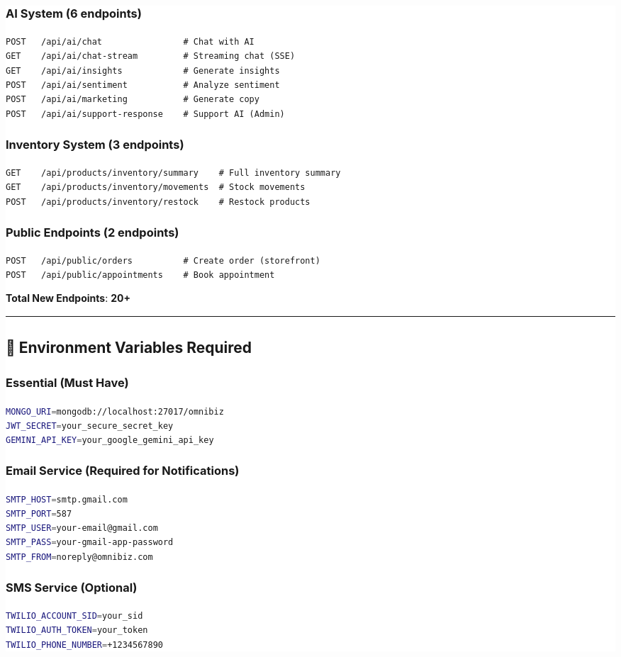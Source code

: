 ### AI System (6 endpoints)
```
POST   /api/ai/chat                # Chat with AI
GET    /api/ai/chat-stream         # Streaming chat (SSE)
GET    /api/ai/insights            # Generate insights
POST   /api/ai/sentiment           # Analyze sentiment
POST   /api/ai/marketing           # Generate copy
POST   /api/ai/support-response    # Support AI (Admin)
```

### Inventory System (3 endpoints)
```
GET    /api/products/inventory/summary    # Full inventory summary
GET    /api/products/inventory/movements  # Stock movements
POST   /api/products/inventory/restock    # Restock products
```

### Public Endpoints (2 endpoints)
```
POST   /api/public/orders          # Create order (storefront)
POST   /api/public/appointments    # Book appointment
```

**Total New Endpoints**: **20+**

---

## 🔐 Environment Variables Required

### Essential (Must Have)
```bash
MONGO_URI=mongodb://localhost:27017/omnibiz
JWT_SECRET=your_secure_secret_key
GEMINI_API_KEY=your_google_gemini_api_key
```

### Email Service (Required for Notifications)
```bash
SMTP_HOST=smtp.gmail.com
SMTP_PORT=587
SMTP_USER=your-email@gmail.com
SMTP_PASS=your-gmail-app-password
SMTP_FROM=noreply@omnibiz.com
```

### SMS Service (Optional)
```bash
TWILIO_ACCOUNT_SID=your_sid
TWILIO_AUTH_TOKEN=your_token
TWILIO_PHONE_NUMBER=+1234567890
```
